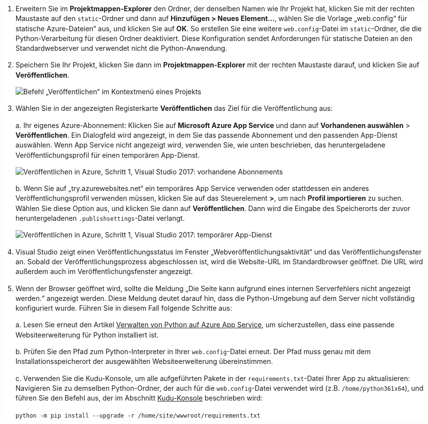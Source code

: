 1. Erweitern Sie im **Projektmappen-Explorer** den Ordner, der denselben Namen wie Ihr Projekt hat, klicken Sie mit der rechten Maustaste auf den `static`-Ordner und dann auf **Hinzufügen > Neues Element...**, wählen Sie die Vorlage „web.config“ für statische Azure-Dateien“ aus, und klicken Sie auf **OK**. So erstellen Sie eine weitere `web.config`-Datei im `static`-Ordner, die die Python-Verarbeitung für diesen Ordner deaktiviert. Diese Konfiguration sendet Anforderungen für statische Dateien an den Standardwebserver und verwendet nicht die Python-Anwendung.

1. Speichern Sie Ihr Projekt, klicken Sie dann im **Projektmappen-Explorer** mit der rechten Maustaste darauf, und klicken Sie auf **Veröffentlichen**.

    ![Befehl „Veröffentlichen“ im Kontextmenü eines Projekts](media/template-web-publish-command.png)

1. Wählen Sie in der angezeigten Registerkarte **Veröffentlichen** das Ziel für die Veröffentlichung aus:

    a. Ihr eigenes Azure-Abonnement: Klicken Sie auf **Microsoft Azure App Service** und dann auf **Vorhandenen auswählen** > **Veröffentlichen**. Ein Dialogfeld wird angezeigt, in dem Sie das passende Abonnement und den passenden App-Dienst auswählen. Wenn App Service nicht angezeigt wird, verwenden Sie, wie unten beschrieben, das heruntergeladene Veröffentlichungsprofil für einen temporären App-Dienst.

    ![Veröffentlichen in Azure, Schritt 1, Visual Studio 2017: vorhandene Abonnements](media/tutorials-common-publish-1a-2017.png)

    b. Wenn Sie auf „try.azurewebsites.net“ ein temporäres App Service verwenden oder stattdessen ein anderes Veröffentlichungsprofil verwenden müssen, klicken Sie auf das Steuerelement **>**, um nach **Profil importieren** zu suchen. Wählen Sie diese Option aus, und klicken Sie dann auf **Veröffentlichen**. Dann wird die Eingabe des Speicherorts der zuvor heruntergeladenen `.publishsettings`-Datei verlangt.

    ![Veröffentlichen in Azure, Schritt 1, Visual Studio 2017: temporärer App-Dienst](media/tutorials-common-publish-1b-2017.png)

1. Visual Studio zeigt einen Veröffentlichungsstatus im Fenster „Webveröffentlichungsaktivität“ und das Veröffentlichungsfenster an. Sobald der Veröffentlichungsprozess abgeschlossen ist, wird die Website-URL im Standardbrowser geöffnet. Die URL wird außerdem auch im Veröffentlichungsfenster angezeigt.

1. Wenn der Browser geöffnet wird, sollte die Meldung „Die Seite kann aufgrund eines internen Serverfehlers nicht angezeigt werden.“ angezeigt werden. Diese Meldung deutet darauf hin, dass die Python-Umgebung auf dem Server nicht vollständig konfiguriert wurde. Führen Sie in diesem Fall folgende Schritte aus:

    a. Lesen Sie erneut den Artikel [Verwalten von Python auf Azure App Service](managing-python-on-azure-app-service.md), um sicherzustellen, dass eine passende Websiteerweiterung für Python installiert ist.

    b. Prüfen Sie den Pfad zum Python-Interpreter in Ihrer `web.config`-Datei erneut. Der Pfad muss genau mit dem Installationsspeicherort der ausgewählten Websiteerweiterung übereinstimmen.

    c. Verwenden Sie die Kudu-Konsole, um alle aufgeführten Pakete in der `requirements.txt`-Datei Ihrer App zu aktualisieren: Navigieren Sie zu demselben Python-Ordner, der auch für die `web.config`-Datei verwendet wird (z.B. `/home/python361x64`), und führen Sie den Befehl aus, der im Abschnitt [Kudu-Konsole](managing-python-on-azure-app-service.md#azure-app-service-kudu-console) beschrieben wird:

    ```command
    python -m pip install --upgrade -r /home/site/wwwroot/requirements.txt
    ```
